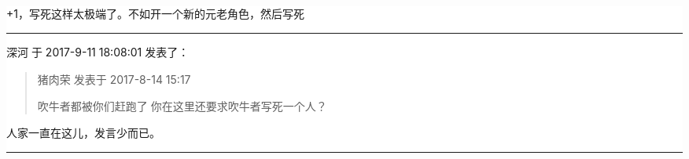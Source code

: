 

+1，写死这样太极端了。不如开一个新的元老角色，然后写死

---------

深河 于 2017-9-11 18:08:01 发表了：

> 猪肉荣 发表于 2017-8-14 15:17
> 
> 吹牛者都被你们赶跑了 你在这里还要求吹牛者写死一个人？



人家一直在这儿，发言少而已。

---------

